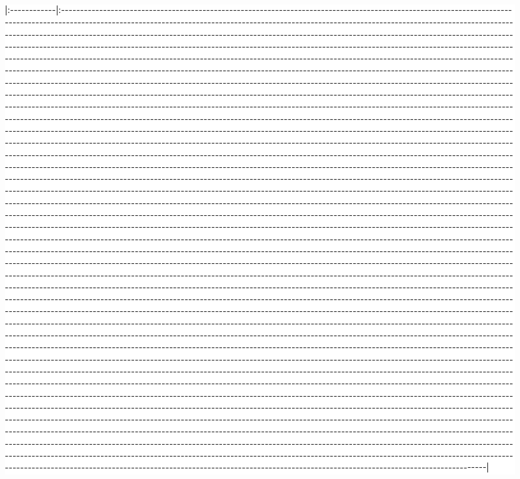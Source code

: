 |:------------|:-----------------------------------------------------------------------------------------------------------------------------------------------------------------------------------------------------------------------------------------------------------------------------------------------------------------------------------------------------------------------------------------------------------------------------------------------------------------------------------------------------------------------------------------------------------------------------------------------------------------------------------------------------------------------------------------------------------------------------------------------------------------------------------------------------------------------------------------------------------------------------------------------------------------------------------------------------------------------------------------------------------------------------------------------------------------------------------------------------------------------------------------------------------------------------------------------------------------------------------------------------------------------------------------------------------------------------------------------------------------------------------------------------------------------------------------------------------------------------------------------------------------------------------------------------------------------------------------------------------------------------------------------------------------------------------------------------------------------------------------------------------------------------------------------------------------------------------------------------------------------------------------------------------------------------------------------------------------------------------------------------------------------------------------------------------------------------------------------------------------------------------------------------------------------------------------------------------------------------------------------------------------------------------------------------------------------------------------------------------------------------------------------------------------------------------------------------------------------------------------------------------------------------------------------------------------------------------------------------------------------------------------------------------------------------------------------------------------------------------------------------------------------------------------------------------------------------------------------------------------------------------------------------------------------------------------------------------------------------------------------------------------------------------------------------------------------------------------------------------------------------------------------------------------------------------------------------------------------------------------------------------------------------------------------------------------------------------------------------------------------------------------------------------------------------------------------------------------------------------------------------------------------------------------------------------------------------------------------------------------------------------------------------------------------------------------------------------------------------------------------------------------------------------------------------------------------------------------------------------------------------------------------------------------------------------------------------------------------------------------------------------------------------------------------------------------------------------------------------------------------------------------------------------------------------------------------------------------------------------------------------------------------------------------------------------------------------------------------------------------------------------------------------------------------------------------------------------------------------------------------------------------------------------------------------------------------------------------------------------------------------------------------------------------------------------------------------------------------------------------------------------------------------------------------------------------------------------------------------------------------------------------------------------------------------------------------------------------------------------------------------------------------------------------------------------------------------------------------------------------------------------------------------------------------------------------------------------------------------------------------------------------------------------------------------------------------------------------------------------------------------|
